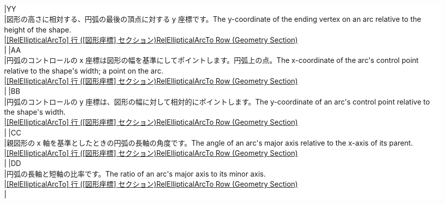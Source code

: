 |<span data-ttu-id="65d5b-176">Y</span><span class="sxs-lookup"><span data-stu-id="65d5b-176">Y</span></span>  <br/> |<span data-ttu-id="65d5b-177">図形の高さに相対する、円弧の最後の頂点に対する y 座標です。</span><span class="sxs-lookup"><span data-stu-id="65d5b-177">The y-coordinate of the ending vertex on an arc relative to the height of the shape.</span></span>  <br/> |<span data-ttu-id="65d5b-178">[[RelEllipticalArcTo] 行 ([図形座標] セクション)](relellipticalarcto-row-geometry-section.md)</span><span class="sxs-lookup"><span data-stu-id="65d5b-178">[RelEllipticalArcTo Row (Geometry Section)](relellipticalarcto-row-geometry-section.md)</span></span> <br/> |
|<span data-ttu-id="65d5b-179">A</span><span class="sxs-lookup"><span data-stu-id="65d5b-179">A</span></span>  <br/> |<span data-ttu-id="65d5b-180">円弧のコントロールの x 座標は図形の幅を基準にしてポイントします。円弧上の点。</span><span class="sxs-lookup"><span data-stu-id="65d5b-180">The x-coordinate of the arc's control point relative to the shape's width; a point on the arc.</span></span>  <br/> |<span data-ttu-id="65d5b-181">[[RelEllipticalArcTo] 行 ([図形座標] セクション)](relellipticalarcto-row-geometry-section.md)</span><span class="sxs-lookup"><span data-stu-id="65d5b-181">[RelEllipticalArcTo Row (Geometry Section)](relellipticalarcto-row-geometry-section.md)</span></span> <br/> |
|<span data-ttu-id="65d5b-182">B</span><span class="sxs-lookup"><span data-stu-id="65d5b-182">B</span></span>  <br/> |<span data-ttu-id="65d5b-183">円弧のコントロールの y 座標は、図形の幅に対して相対的にポイントします。</span><span class="sxs-lookup"><span data-stu-id="65d5b-183">The y-coordinate of an arc's control point relative to the shape's width.</span></span>  <br/> |<span data-ttu-id="65d5b-184">[[RelEllipticalArcTo] 行 ([図形座標] セクション)](relellipticalarcto-row-geometry-section.md)</span><span class="sxs-lookup"><span data-stu-id="65d5b-184">[RelEllipticalArcTo Row (Geometry Section)](relellipticalarcto-row-geometry-section.md)</span></span> <br/> |
|<span data-ttu-id="65d5b-185">C</span><span class="sxs-lookup"><span data-stu-id="65d5b-185">C</span></span>  <br/> |<span data-ttu-id="65d5b-186">親図形の x 軸を基準としたときの円弧の長軸の角度です。</span><span class="sxs-lookup"><span data-stu-id="65d5b-186">The angle of an arc's major axis relative to the x-axis of its parent.</span></span>  <br/> |<span data-ttu-id="65d5b-187">[[RelEllipticalArcTo] 行 ([図形座標] セクション)](relellipticalarcto-row-geometry-section.md)</span><span class="sxs-lookup"><span data-stu-id="65d5b-187">[RelEllipticalArcTo Row (Geometry Section)](relellipticalarcto-row-geometry-section.md)</span></span> <br/> |
|<span data-ttu-id="65d5b-188">D</span><span class="sxs-lookup"><span data-stu-id="65d5b-188">D</span></span>  <br/> |<span data-ttu-id="65d5b-189">円弧の長軸と短軸の比率です。</span><span class="sxs-lookup"><span data-stu-id="65d5b-189">The ratio of an arc's major axis to its minor axis.</span></span>  <br/> |<span data-ttu-id="65d5b-190">[[RelEllipticalArcTo] 行 ([図形座標] セクション)](relellipticalarcto-row-geometry-section.md)</span><span class="sxs-lookup"><span data-stu-id="65d5b-190">[RelEllipticalArcTo Row (Geometry Section)](relellipticalarcto-row-geometry-section.md)</span></span> <br/> |
   


